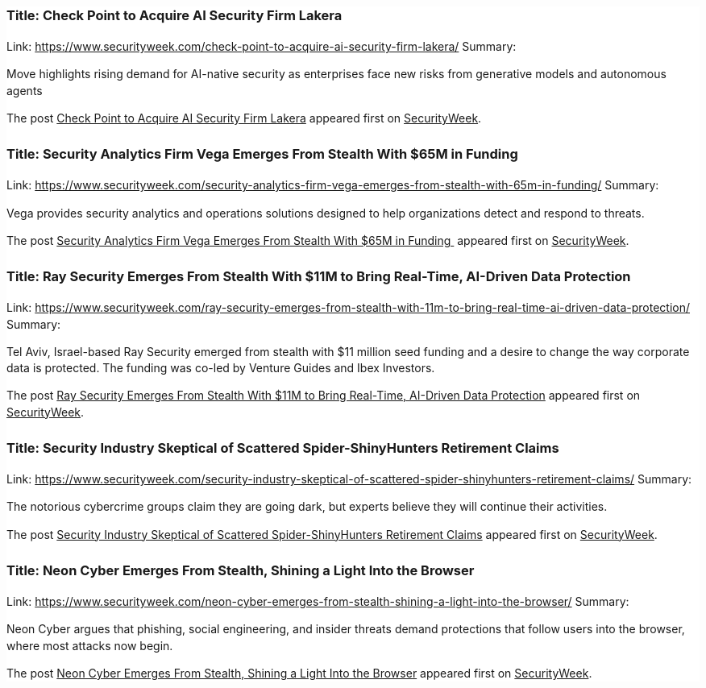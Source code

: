 ### Title: Check Point to Acquire AI Security Firm Lakera
Link: https://www.securityweek.com/check-point-to-acquire-ai-security-firm-lakera/
Summary: <p>Move highlights rising demand for AI-native security as enterprises face new risks from generative models and autonomous agents</p>
<p>The post <a href="https://www.securityweek.com/check-point-to-acquire-ai-security-firm-lakera/">Check Point to Acquire AI Security Firm Lakera</a> appeared first on <a href="https://www.securityweek.com">SecurityWeek</a>.</p>

### Title: Security Analytics Firm Vega Emerges From Stealth With $65M in Funding
Link: https://www.securityweek.com/security-analytics-firm-vega-emerges-from-stealth-with-65m-in-funding/
Summary: <p>Vega provides security analytics and operations solutions designed to help organizations detect and respond to threats.</p>
<p>The post <a href="https://www.securityweek.com/security-analytics-firm-vega-emerges-from-stealth-with-65m-in-funding/">Security Analytics Firm Vega Emerges From Stealth With $65M in Funding </a> appeared first on <a href="https://www.securityweek.com">SecurityWeek</a>.</p>

### Title: Ray Security Emerges From Stealth With $11M to Bring Real-Time, AI-Driven Data Protection
Link: https://www.securityweek.com/ray-security-emerges-from-stealth-with-11m-to-bring-real-time-ai-driven-data-protection/
Summary: <p>Tel Aviv, Israel-based Ray Security emerged from stealth with $11 million seed funding and a desire to change the way corporate data is protected. The funding was co-led by Venture Guides and Ibex Investors.</p>
<p>The post <a href="https://www.securityweek.com/ray-security-emerges-from-stealth-with-11m-to-bring-real-time-ai-driven-data-protection/">Ray Security Emerges From Stealth With $11M to Bring Real-Time, AI-Driven Data Protection</a> appeared first on <a href="https://www.securityweek.com">SecurityWeek</a>.</p>

### Title: Security Industry Skeptical of Scattered Spider-ShinyHunters Retirement Claims
Link: https://www.securityweek.com/security-industry-skeptical-of-scattered-spider-shinyhunters-retirement-claims/
Summary: <p>The notorious cybercrime groups claim they are going dark, but experts believe they will continue their activities.</p>
<p>The post <a href="https://www.securityweek.com/security-industry-skeptical-of-scattered-spider-shinyhunters-retirement-claims/">Security Industry Skeptical of Scattered Spider-ShinyHunters Retirement Claims</a> appeared first on <a href="https://www.securityweek.com">SecurityWeek</a>.</p>

### Title: Neon Cyber Emerges From Stealth, Shining a Light Into the Browser
Link: https://www.securityweek.com/neon-cyber-emerges-from-stealth-shining-a-light-into-the-browser/
Summary: <p>Neon Cyber argues that phishing, social engineering, and insider threats demand protections that follow users into the browser, where most attacks now begin.</p>
<p>The post <a href="https://www.securityweek.com/neon-cyber-emerges-from-stealth-shining-a-light-into-the-browser/">Neon Cyber Emerges From Stealth, Shining a Light Into the Browser</a> appeared first on <a href="https://www.securityweek.com">SecurityWeek</a>.</p>
